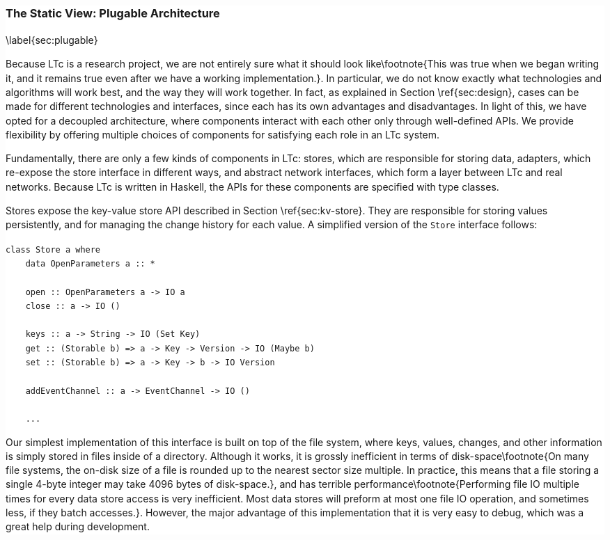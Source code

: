 ### The Static View: Plugable Architecture

\label{sec:plugable}

Because LTc is a research project, we are not entirely sure what it
should look like\footnote{This was true when we began writing it, and
it remains true even after we have a working implementation.}.  In
particular, we do not know exactly what technologies and algorithms
will work best, and the way they will work together.  In fact, as
explained in Section \ref{sec:design}, cases can be made for different
technologies and interfaces, since each has its own advantages and
disadvantages.  In light of this, we have opted for a decoupled
architecture, where components interact with each other only through
well-defined APIs.  We provide flexibility by offering multiple
choices of components for satisfying each role in an LTc system.

Fundamentally, there are only a few kinds of components in LTc:
stores, which are responsible for storing data, adapters, which
re-expose the store interface in different ways, and abstract network
interfaces, which form a layer between LTc and real networks.  Because
LTc is written in Haskell, the APIs for these components are specified
with type classes.

Stores expose the key-value store API described in Section
\ref{sec:kv-store}.  They are responsible for storing values
persistently, and for managing the change history for each value.  A
simplified version of the `Store` interface follows:

~~~~ {.haskell}
class Store a where
    data OpenParameters a :: *

    open :: OpenParameters a -> IO a
    close :: a -> IO ()

    keys :: a -> String -> IO (Set Key)
    get :: (Storable b) => a -> Key -> Version -> IO (Maybe b)
    set :: (Storable b) => a -> Key -> b -> IO Version

    addEventChannel :: a -> EventChannel -> IO ()

    ...
~~~~

Our simplest implementation of this interface is built on top of the
file system, where keys, values, changes, and other information is
simply stored in files inside of a directory.  Although it works, it
is grossly inefficient in terms of disk-space\footnote{On many file
systems, the on-disk size of a file is rounded up to the nearest
sector size multiple.  In practice, this means that a file storing a
single $4$-byte integer may take $4096$ bytes of disk-space.}, and has
terrible performance\footnote{Performing file IO multiple times for
every data store access is very inefficient.  Most data stores will
preform at most one file IO operation, and sometimes less, if they
batch accesses.}.  However, the major advantage of this implementation
that it is very easy to debug, which was a great help during
development.
